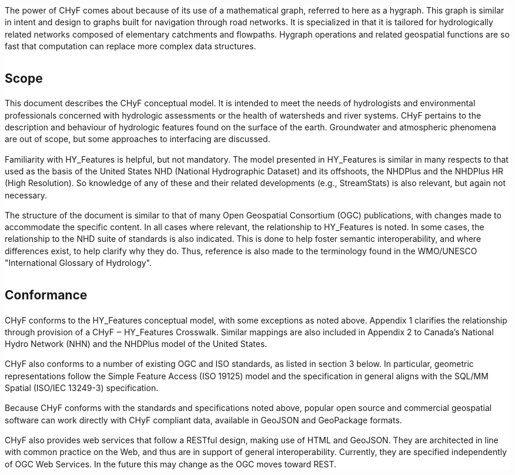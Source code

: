 The power of CHyF comes about because of its use of a mathematical
graph, referred to here as a hygraph. This graph is similar in intent
and design to graphs built for navigation through road networks. It is
specialized in that it is tailored for hydrologically related networks
composed of elementary catchments and flowpaths. Hygraph operations and
related geospatial functions are so fast that computation can replace
more complex data structures.

## Scope

This document describes the CHyF conceptual model. It is intended to
meet the needs of hydrologists and environmental professionals concerned
with hydrologic assessments or the health of watersheds and river
systems. CHyF pertains to the description and behaviour of hydrologic
features found on the surface of the earth. Groundwater and atmospheric
phenomena are out of scope, but some approaches to interfacing are
discussed.

Familiarity with HY\_Features is helpful, but not mandatory. The model
presented in HY\_Features is similar in many respects to that used as
the basis of the United States NHD (National Hydrographic Dataset) and
its offshoots, the NHDPlus and the NHDPlus HR (High Resolution). So
knowledge of any of these and their related developments (e.g.,
StreamStats) is also relevant, but again not necessary.

The structure of the document is similar to that of many Open Geospatial
Consortium (OGC) publications, with changes made to accommodate the
specific content. In all cases where relevant, the relationship to
HY\_Features is noted. In some cases, the relationship to the NHD suite
of standards is also indicated. This is done to help foster semantic
interoperability, and where differences exist, to help clarify why they
do. Thus, reference is also made to the terminology found in the
WMO/UNESCO "International Glossary of Hydrology".

## Conformance

CHyF conforms to the HY\_Features conceptual model, with some exceptions
as noted above. Appendix 1 clarifies the relationship through provision
of a CHyF ‒ HY\_Features Crosswalk. Similar mappings are also included
in Appendix 2 to Canada’s National Hydro Network (NHN) and the NHDPlus
model of the United States.

CHyF also conforms to a number of existing OGC and ISO standards, as
listed in section 3 below. In particular, geometric representations
follow the Simple Feature Access (ISO 19125) model and the specification
in general aligns with the SQL/MM Spatial (ISO/IEC 13249-3)
specification.

Because CHyF conforms with the standards and specifications noted above,
popular open source and commercial geospatial software can work directly
with CHyF compliant data, available in GeoJSON and GeoPackage formats.

CHyF also provides web services that follow a RESTful design, making use
of HTML and GeoJSON. They are architected in line with common practice
on the Web, and thus are in support of general interoperability.
Currently, they are specified independently of OGC Web Services. In the
future this may change as the OGC moves toward REST.
